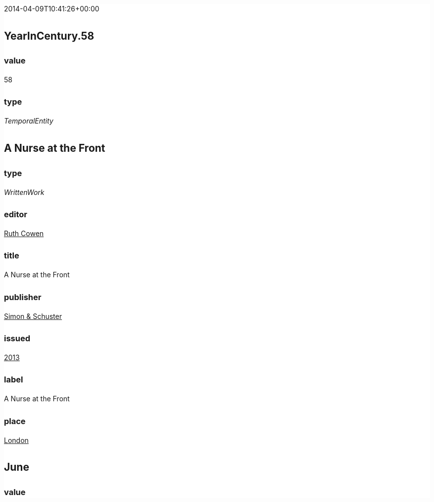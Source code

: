 
2014-04-09T10:41:26+00:00

## YearInCentury.58

### value


58

### type


*TemporalEntity*

## A Nurse at the Front

### type


*WrittenWork*

### editor


[Ruth Cowen](#Ruth-Cowen)

### title


A Nurse at the Front

### publisher


[Simon & Schuster](#Simon-&-Schuster)

### issued


[2013](#2013)

### label


A Nurse at the Front

### place


[London](#London)

## June

### value
